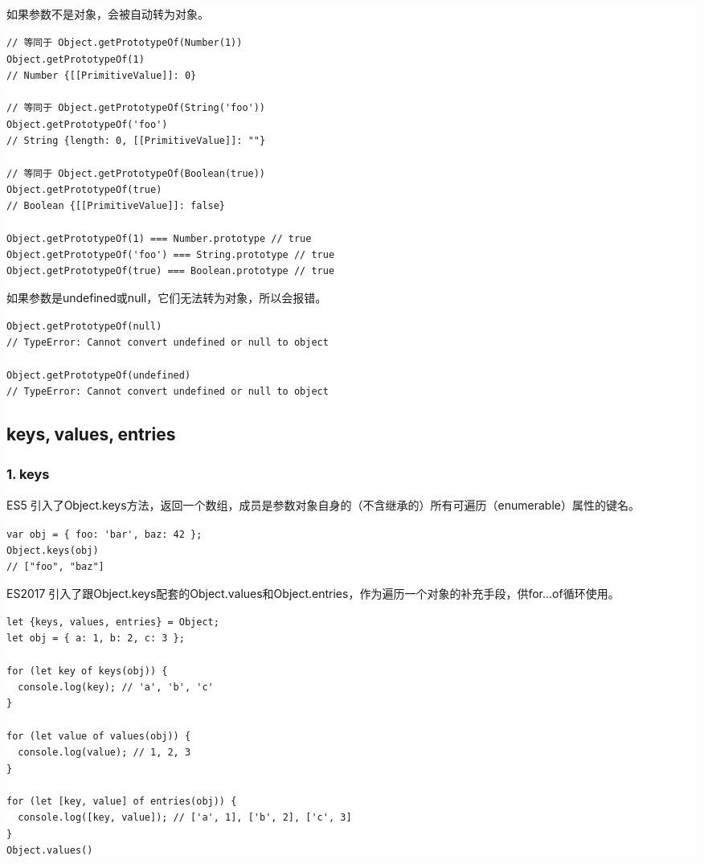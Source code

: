 如果参数不是对象，会被自动转为对象。

```obj
// 等同于 Object.getPrototypeOf(Number(1))
Object.getPrototypeOf(1)
// Number {[[PrimitiveValue]]: 0}

// 等同于 Object.getPrototypeOf(String('foo'))
Object.getPrototypeOf('foo')
// String {length: 0, [[PrimitiveValue]]: ""}

// 等同于 Object.getPrototypeOf(Boolean(true))
Object.getPrototypeOf(true)
// Boolean {[[PrimitiveValue]]: false}

Object.getPrototypeOf(1) === Number.prototype // true
Object.getPrototypeOf('foo') === String.prototype // true
Object.getPrototypeOf(true) === Boolean.prototype // true
```

如果参数是undefined或null，它们无法转为对象，所以会报错。

```obj
Object.getPrototypeOf(null)
// TypeError: Cannot convert undefined or null to object

Object.getPrototypeOf(undefined)
// TypeError: Cannot convert undefined or null to object
```

## keys, values, entries

### 1. keys

ES5 引入了Object.keys方法，返回一个数组，成员是参数对象自身的（不含继承的）所有可遍历（enumerable）属性的键名。

```obj
var obj = { foo: 'bar', baz: 42 };
Object.keys(obj)
// ["foo", "baz"]
```

ES2017 引入了跟Object.keys配套的Object.values和Object.entries，作为遍历一个对象的补充手段，供for...of循环使用。

```obj
let {keys, values, entries} = Object;
let obj = { a: 1, b: 2, c: 3 };

for (let key of keys(obj)) {
  console.log(key); // 'a', 'b', 'c'
}

for (let value of values(obj)) {
  console.log(value); // 1, 2, 3
}

for (let [key, value] of entries(obj)) {
  console.log([key, value]); // ['a', 1], ['b', 2], ['c', 3]
}
Object.values()
```
